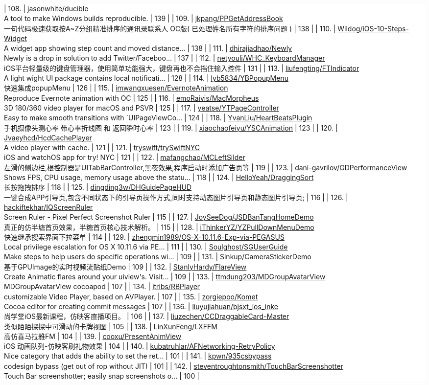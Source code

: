 | 108. | [jasonwhite/ducible](https://github.com/jasonwhite/ducible) <br/>A tool to make Windows builds reproducible. | 139 |
| 109. | [jkpang/PPGetAddressBook](https://github.com/jkpang/PPGetAddressBook) <br/>一句代码极速获取按A~Z分组精准排序的通讯录联系人 OC版( 已处理姓名所有字符的排序问题 ) | 138 |
| 110. | [Wildog/iOS-10-Steps-Widget](https://github.com/Wildog/iOS-10-Steps-Widget) <br/>A widget app showing step count and moved distance... | 138 |
| 111. | [dhirajjadhao/Newly](https://github.com/dhirajjadhao/Newly) <br/>Newly is a drop in solution to add Twitter/Faceboo... | 137 |
| 112. | [netyouli/WHC_KeyboardManager](https://github.com/netyouli/WHC_KeyboardManager) <br/>iOS平台轻量级的键盘管理器，使用简单功能强大，键盘再也不会挡住输入控件 | 131 |
| 113. | [liufengting/FTIndicator](https://github.com/liufengting/FTIndicator) <br/>A light wight UI package contains local notificati... | 128 |
| 114. | [lyb5834/YBPopupMenu](https://github.com/lyb5834/YBPopupMenu) <br/>快速集成popupMenu | 126 |
| 115. | [imwangxuesen/EvernoteAnimation](https://github.com/imwangxuesen/EvernoteAnimation) <br/>Reproduce Evernote animation with OC | 125 |
| 116. | [emoRaivis/MacMorpheus](https://github.com/emoRaivis/MacMorpheus) <br/>3D 180/360 video player for macOS and PSVR | 125 |
| 117. | [yeatse/YTPageController](https://github.com/yeatse/YTPageController) <br/>Easy to make smooth transitions with `UIPageViewCo... | 124 |
| 118. | [YvanLiu/HeartBeatsPlugin](https://github.com/YvanLiu/HeartBeatsPlugin) <br/>手机摄像头测心率 带心率折线图 和 返回瞬时心率 | 123 |
| 119. | [xiaochaofeiyu/YSCAnimation](https://github.com/xiaochaofeiyu/YSCAnimation)  | 123 |
| 120. | [Jvaeyhcd/HcdCachePlayer](https://github.com/Jvaeyhcd/HcdCachePlayer) <br/>A video player with cache. | 121 |
| 121. | [tryswift/trySwiftNYC](https://github.com/tryswift/trySwiftNYC) <br/>iOS and watchOS app for try! NYC | 121 |
| 122. | [mafangchao/MCLeftSilder](https://github.com/mafangchao/MCLeftSilder) <br/>左滑的侧边栏,根控制器是UITabBarController,黑夜效果,程序启动时添加广告页等 | 119 |
| 123. | [dani-gavrilov/GDPerformanceView](https://github.com/dani-gavrilov/GDPerformanceView) <br/>Shows FPS, CPU usage, memory usage above the statu... | 118 |
| 124. | [HelloYeah/DraggingSort](https://github.com/HelloYeah/DraggingSort) <br/>长按拖拽排序 | 118 |
| 125. | [dingding3w/DHGuidePageHUD](https://github.com/dingding3w/DHGuidePageHUD) <br/>一键合成APP引导页,包含不同状态下的引导页操作方式,同时支持动态图片引导页和静态图片引导页; | 116 |
| 126. | [hackiftekhar/IQScreenRuler](https://github.com/hackiftekhar/IQScreenRuler) <br/>Screen Ruler - Pixel Perfect Screenshot Ruler | 115 |
| 127. | [JoySeeDog/JSDBanTangHomeDemo](https://github.com/JoySeeDog/JSDBanTangHomeDemo) <br/>真正的仿半塘首页效果，半糖首页核心技术解析。 | 115 |
| 128. | [iThinkerYZ/YZPullDownMenuDemo](https://github.com/iThinkerYZ/YZPullDownMenuDemo) <br/>快速继承搜索界面下拉菜单 | 114 |
| 129. | [zhengmin1989/OS-X-10.11.6-Exp-via-PEGASUS](https://github.com/zhengmin1989/OS-X-10.11.6-Exp-via-PEGASUS) <br/>Local privilege escalation for OS X 10.11.6 via PE... | 111 |
| 130. | [Soulghost/SGUserGuide](https://github.com/Soulghost/SGUserGuide) <br/>Make steps to help users do specific operations wi... | 109 |
| 131. | [Sinkup/CameraStickerDemo](https://github.com/Sinkup/CameraStickerDemo) <br/>基于GPUImage的实时视频流贴纸Demo | 109 |
| 132. | [StanlyHardy/FlareView](https://github.com/StanlyHardy/FlareView) <br/>Create Animatic flares around your uiview's. Visit... | 109 |
| 133. | [ttmdung203/MDGroupAvatarView](https://github.com/ttmdung203/MDGroupAvatarView) <br/>MDGroupAvatarView cocoapod | 107 |
| 134. | [itribs/RBPlayer](https://github.com/itribs/RBPlayer) <br/>customizable Video Player, based on AVPlayer. | 107 |
| 135. | [zorgiepoo/Komet](https://github.com/zorgiepoo/Komet) <br/>Cocoa editor for creating commit messages | 107 |
| 136. | [liuyujiahuan/bjsxt_ios_inke](https://github.com/liuyujiahuan/bjsxt_ios_inke) <br/>尚学堂iOS最新课程，仿映客直播项目。 | 106 |
| 137. | [liuzechen/CCDraggableCard-Master](https://github.com/liuzechen/CCDraggableCard-Master) <br/>类似陌陌探探中可滑动的卡牌视图 | 105 |
| 138. | [LinXunFeng/LXFFM](https://github.com/LinXunFeng/LXFFM) <br/>高仿喜马拉雅FM | 104 |
| 139. | [cooxu/PresentAnimView](https://github.com/cooxu/PresentAnimView) <br/>iOS 动画队列-仿映客刷礼物效果 | 104 |
| 140. | [kubatruhlar/AFNetworking-RetryPolicy](https://github.com/kubatruhlar/AFNetworking-RetryPolicy) <br/>Nice category that adds the ability to set the ret... | 101 |
| 141. | [kpwn/935csbypass](https://github.com/kpwn/935csbypass) <br/>codesign bypass (get out of rop without JIT) | 101 |
| 142. | [steventroughtonsmith/TouchBarScreenshotter](https://github.com/steventroughtonsmith/TouchBarScreenshotter) <br/>Touch Bar screenshotter; easily snap screenshots o... | 100 |
